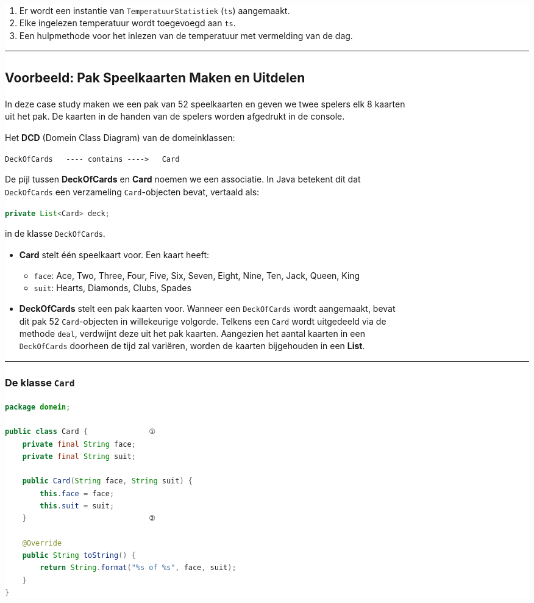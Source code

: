 
1. Er wordt een instantie van `TemperatuurStatistiek` (`ts`) aangemaakt.
2. Elke ingelezen temperatuur wordt toegevoegd aan `ts`.
3. Een hulpmethode voor het inlezen van de temperatuur met vermelding van de dag.

---

## Voorbeeld: Pak Speelkaarten Maken en Uitdelen

In deze case study maken we een pak van 52 speelkaarten en geven we twee spelers elk 8 kaarten  
uit het pak. De kaarten in de handen van de spelers worden afgedrukt in de console.

Het **DCD** (Domein Class Diagram) van de domeinklassen:

```
DeckOfCards   ---- contains ---->   Card
```

De pijl tussen **DeckOfCards** en **Card** noemen we een associatie. In Java betekent dit dat  
`DeckOfCards` een verzameling `Card`-objecten bevat, vertaald als:

```java
private List<Card> deck;
```

in de klasse `DeckOfCards`.

- **Card** stelt één speelkaart voor. Een kaart heeft:
    
    - `face`: Ace, Two, Three, Four, Five, Six, Seven, Eight, Nine, Ten, Jack, Queen, King
    - `suit`: Hearts, Diamonds, Clubs, Spades
- **DeckOfCards** stelt een pak kaarten voor. Wanneer een `DeckOfCards` wordt aangemaakt, bevat  
    dit pak 52 `Card`-objecten in willekeurige volgorde. Telkens een `Card` wordt uitgedeeld via de  
    methode `deal`, verdwijnt deze uit het pak kaarten. Aangezien het aantal kaarten in een  
    `DeckOfCards` doorheen de tijd zal variëren, worden de kaarten bijgehouden in een **List**.
    

---

### De klasse `Card`

```java
package domein;

public class Card {              ①
    private final String face;
    private final String suit;

    public Card(String face, String suit) {
        this.face = face;
        this.suit = suit;
    }                            ②

    @Override
    public String toString() {
        return String.format("%s of %s", face, suit);
    }
}
```
